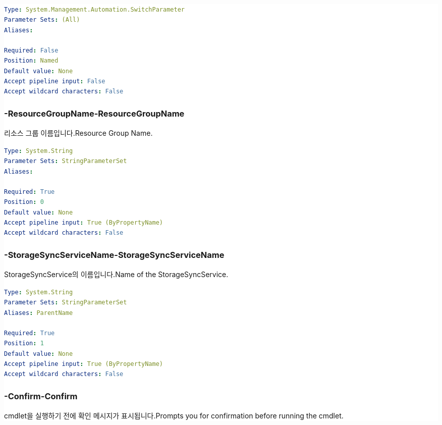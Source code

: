 ```yaml
Type: System.Management.Automation.SwitchParameter
Parameter Sets: (All)
Aliases:

Required: False
Position: Named
Default value: None
Accept pipeline input: False
Accept wildcard characters: False
```

### <span data-ttu-id="db981-129">-ResourceGroupName</span><span class="sxs-lookup"><span data-stu-id="db981-129">-ResourceGroupName</span></span>
<span data-ttu-id="db981-130">리소스 그룹 이름입니다.</span><span class="sxs-lookup"><span data-stu-id="db981-130">Resource Group Name.</span></span>

```yaml
Type: System.String
Parameter Sets: StringParameterSet
Aliases:

Required: True
Position: 0
Default value: None
Accept pipeline input: True (ByPropertyName)
Accept wildcard characters: False
```

### <span data-ttu-id="db981-131">-StorageSyncServiceName</span><span class="sxs-lookup"><span data-stu-id="db981-131">-StorageSyncServiceName</span></span>
<span data-ttu-id="db981-132">StorageSyncService의 이름입니다.</span><span class="sxs-lookup"><span data-stu-id="db981-132">Name of the StorageSyncService.</span></span>

```yaml
Type: System.String
Parameter Sets: StringParameterSet
Aliases: ParentName

Required: True
Position: 1
Default value: None
Accept pipeline input: True (ByPropertyName)
Accept wildcard characters: False
```

### <span data-ttu-id="db981-133">-Confirm</span><span class="sxs-lookup"><span data-stu-id="db981-133">-Confirm</span></span>
<span data-ttu-id="db981-134">cmdlet을 실행하기 전에 확인 메시지가 표시됩니다.</span><span class="sxs-lookup"><span data-stu-id="db981-134">Prompts you for confirmation before running the cmdlet.</span></span>
